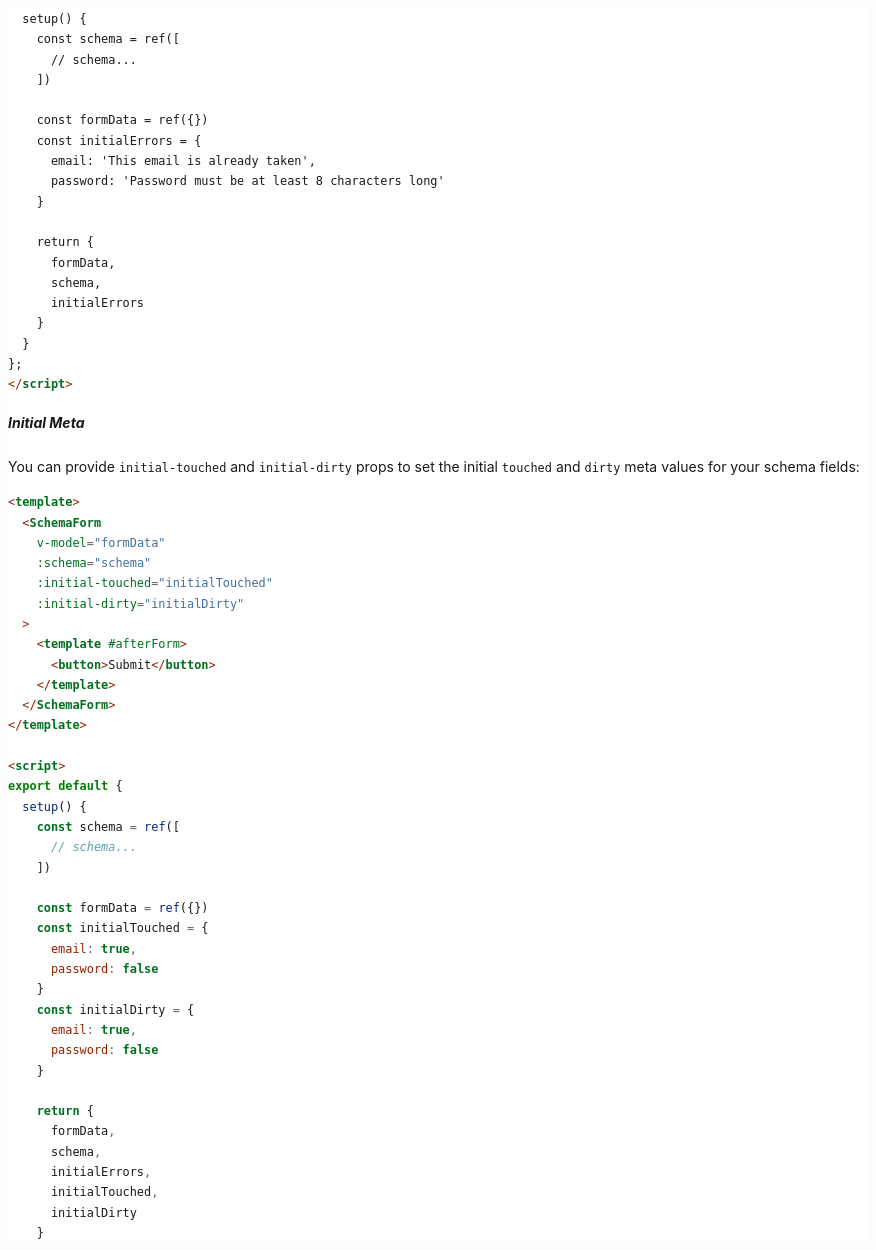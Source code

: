 ```html
  setup() {
    const schema = ref([
      // schema...
    ])

    const formData = ref({})
    const initialErrors = {
      email: 'This email is already taken',
      password: 'Password must be at least 8 characters long'
    }

    return {
      formData,
      schema,
      initialErrors
    }
  }
};
</script>
```

##### Initial Meta

You can provide `initial-touched` and `initial-dirty` props to set the initial `touched` and `dirty` meta values for your schema fields:

```html
<template>
  <SchemaForm
    v-model="formData"
    :schema="schema"
    :initial-touched="initialTouched"
    :initial-dirty="initialDirty"
  >
    <template #afterForm>
      <button>Submit</button>
    </template>
  </SchemaForm>
</template>

<script>
export default {
  setup() {
    const schema = ref([
      // schema...
    ])

    const formData = ref({})
    const initialTouched = {
      email: true,
      password: false
    }
    const initialDirty = {
      email: true,
      password: false
    }

    return {
      formData,
      schema,
      initialErrors,
      initialTouched,
      initialDirty
    }
```